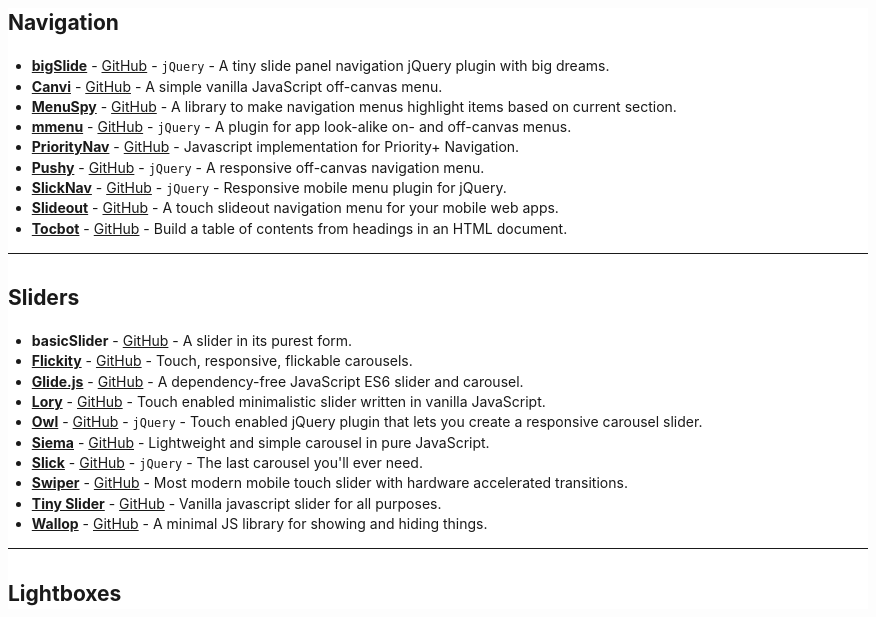 
## Navigation

- [**bigSlide**](http://ascott1.github.io/bigSlide.js) - [GitHub](https://github.com/ascott1/bigSlide.js) - `jQuery` - A tiny slide panel navigation jQuery plugin with big dreams.
- [**Canvi**](https://pineco.de/project/canvi-off-canvas-navigation) - [GitHub](https://github.com/thepinecode/canvi) - A simple vanilla JavaScript off-canvas menu.
- [**MenuSpy**](http://leocs.me/menuspy) - [GitHub](https://github.com/lcdsantos/menuspy) - A library to make navigation menus highlight items based on current section.
- [**mmenu**](http://mmenu.frebsite.nl) - [GitHub](https://github.com/FrDH/jQuery.mmenu) - `jQuery` - A plugin for app look-alike on- and off-canvas menus.
- [**PriorityNav**](http://gijsroge.github.io/priority-nav.js) - [GitHub](https://github.com/gijsroge/priority-navigation) - Javascript implementation for Priority+ Navigation.
- [**Pushy**](https://chrisyee.ca/pushy) - [GitHub](https://github.com/christophery/pushy) - `jQuery` - A responsive off-canvas navigation menu.
- [**SlickNav**](http://slicknav.io) - [GitHub](https://github.com/ComputerWolf/SlickNav) - `jQuery` - Responsive mobile menu plugin for jQuery.
- [**Slideout**](http://slideout.js.org) - [GitHub](https://github.com/Mango/slideout) - A touch slideout navigation menu for your mobile web apps.
- [**Tocbot**](http://tscanlin.github.io/tocbot) - [GitHub](https://github.com/tscanlin/tocbot) - Build a table of contents from headings in an HTML document.


---

## Sliders

- **basicSlider** - [GitHub](https://github.com/electerious/basicSlider) - A slider in its purest form.
- [**Flickity**](http://flickity.metafizzy.co) - [GitHub](https://github.com/metafizzy/flickity) - Touch, responsive, flickable carousels.
- [**Glide.js**](http://glidejs.com) - [GitHub](https://github.com/glidejs/glide) - A dependency-free JavaScript ES6 slider and carousel.
- [**Lory**](http://meandmax.github.io/lory/) - [GitHub](https://github.com/meandmax/lory) - Touch enabled minimalistic slider written in vanilla JavaScript.
- [**Owl**](http://owlcarousel2.github.io/OwlCarousel2/) - [GitHub](https://github.com/OwlCarousel2/OwlCarousel2) - `jQuery` - Touch enabled jQuery plugin that lets you create a responsive carousel slider.
- [**Siema**](https://pawelgrzybek.github.io/siema/) - [GitHub](https://github.com/pawelgrzybek/siema) - Lightweight and simple carousel in pure JavaScript.
- [**Slick**](http://kenwheeler.github.io/slick/) - [GitHub](https://github.com/kenwheeler/slick) - `jQuery` - The last carousel you'll ever need.
- [**Swiper**](http://idangero.us/swiper/) - [GitHub](https://github.com/nolimits4web/swiper) - Most modern mobile touch slider with hardware accelerated transitions.
- [**Tiny Slider**](http://ganlanyuan.github.io/tiny-slider) - [GitHub](https://github.com/ganlanyuan/tiny-slider) - Vanilla javascript slider for all purposes.
- [**Wallop**](http://pedroduarte.me/wallop) - [GitHub](https://github.com/peduarte/wallop) - A minimal JS library for showing and hiding things.

---

## Lightboxes
